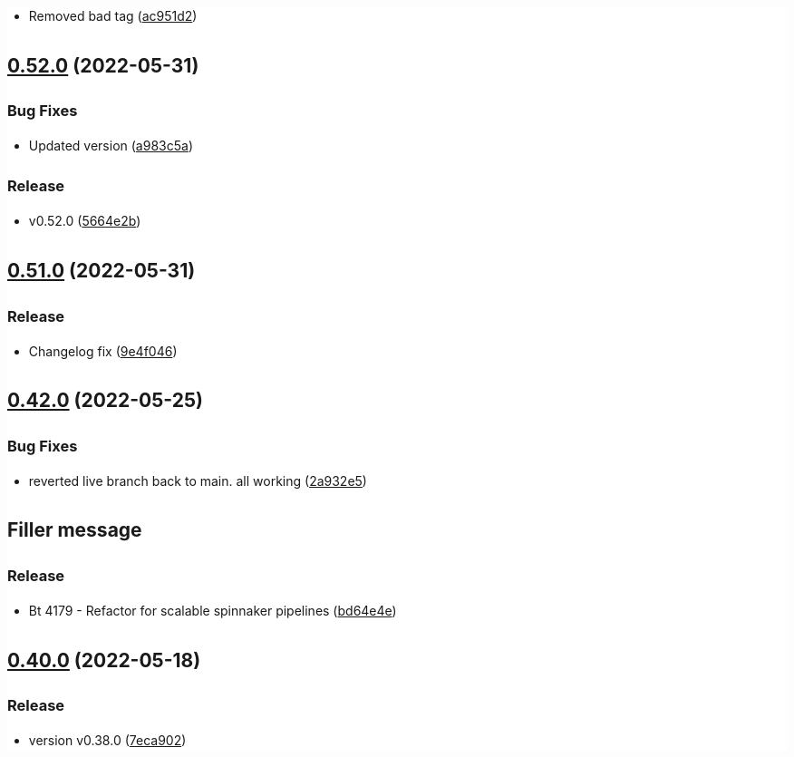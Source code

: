 * Removed bad tag ([ac951d2](https://github.com/lbg-gcp-foundation/sbs-dmg-dce-domain-template/commit/ac951d2946fab11e8eed400ccc3f5f064974a0a6))

## [0.52.0](https://github.com/lbg-gcp-foundation/sbs-dmg-dce-domain-template/compare/v0.51.0...v0.52.0) (2022-05-31)


### Bug Fixes

* Updated version ([a983c5a](https://github.com/lbg-gcp-foundation/sbs-dmg-dce-domain-template/commit/a983c5a6d53227d016983e3c865048dc17dd1726))


### Release

* v0.52.0 ([5664e2b](https://github.com/lbg-gcp-foundation/sbs-dmg-dce-domain-template/commit/5664e2b9eed49c42921241a158f6d1e41e45a9f3))

## [0.51.0](https://github.com/lbg-gcp-foundation/sbs-dmg-dce-domain-template/compare/v0.50.0...v0.51.0) (2022-05-31)


### Release

* Changelog fix ([9e4f046](https://github.com/lbg-gcp-foundation/sbs-dmg-dce-domain-template/commit/9e4f0461b4cd0d8c2c298e34d1bf8a82d5fc89e9))

## [0.42.0](https://github.com/lbg-gcp-foundation/sbs-dmg-dce-domain-template/compare/v0.41.0...v0.42.0) (2022-05-25)


### Bug Fixes

* reverted live branch back to main. all working ([2a932e5](https://github.com/lbg-gcp-foundation/sbs-dmg-dce-domain-template/commit/2a932e51c8faa1f8a45a062d797125bc51cd7ed3))

## Filler message


### Release

* Bt 4179 - Refactor for scalable spinnaker pipelines ([bd64e4e](https://github.com/lbg-gcp-foundation/sbs-dmg-dce-domain-template/commit/bd64e4eb0c0ef28ce767e5bc36bef70d86b67a32))

## [0.40.0](https://github.com/lbg-gcp-foundation/sbs-dmg-dce-domain-template/compare/v0.39.0...v0.40.0) (2022-05-18)


### Release

* version v0.38.0 ([7eca902](https://github.com/lbg-gcp-foundation/sbs-dmg-dce-domain-template/commit/7eca90219af112e3f966cfdb3e9ed4c9dbcf8fe9))
